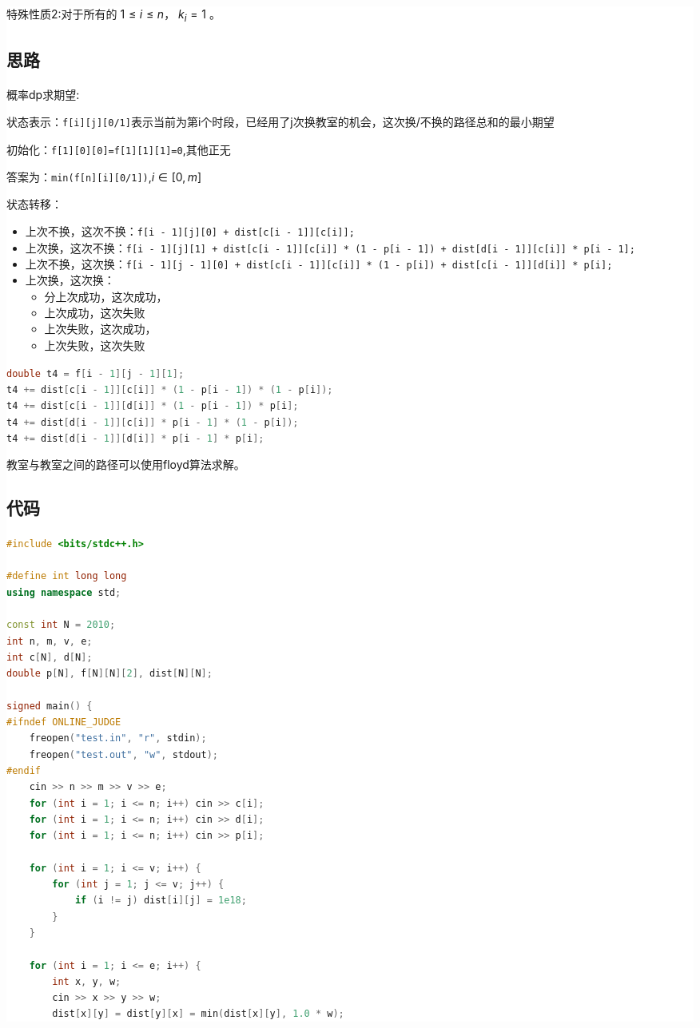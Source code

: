 特殊性质2:对于所有的 $1≤ i≤ n$， $k_i= 1$ 。

## 思路

概率dp求期望:

状态表示：`f[i][j][0/1]`表示当前为第i个时段，已经用了j次换教室的机会，这次换/不换的路径总和的最小期望

初始化：`f[1][0][0]=f[1][1][1]=0`,其他正无

答案为：`min(f[n][i][0/1])`,$i \in [0,m]$

状态转移：

+ 上次不换，这次不换：`f[i - 1][j][0] + dist[c[i - 1]][c[i]];`
+ 上次换，这次不换：`f[i - 1][j][1] + dist[c[i - 1]][c[i]] * (1 - p[i - 1]) + dist[d[i - 1]][c[i]] * p[i - 1];`
+ 上次不换，这次换：`f[i - 1][j - 1][0] + dist[c[i - 1]][c[i]] * (1 - p[i]) + dist[c[i - 1]][d[i]] * p[i];`
+ 上次换，这次换：
  + 分上次成功，这次成功，
  + 上次成功，这次失败
  + 上次失败，这次成功，
  + 上次失败，这次失败

```c++
double t4 = f[i - 1][j - 1][1];
t4 += dist[c[i - 1]][c[i]] * (1 - p[i - 1]) * (1 - p[i]);
t4 += dist[c[i - 1]][d[i]] * (1 - p[i - 1]) * p[i];
t4 += dist[d[i - 1]][c[i]] * p[i - 1] * (1 - p[i]);
t4 += dist[d[i - 1]][d[i]] * p[i - 1] * p[i];
```

教室与教室之间的路径可以使用floyd算法求解。

## 代码

```c++
#include <bits/stdc++.h>

#define int long long
using namespace std;

const int N = 2010;
int n, m, v, e;
int c[N], d[N];
double p[N], f[N][N][2], dist[N][N];

signed main() {
#ifndef ONLINE_JUDGE
    freopen("test.in", "r", stdin);
    freopen("test.out", "w", stdout);
#endif
    cin >> n >> m >> v >> e;
    for (int i = 1; i <= n; i++) cin >> c[i];
    for (int i = 1; i <= n; i++) cin >> d[i];
    for (int i = 1; i <= n; i++) cin >> p[i];

    for (int i = 1; i <= v; i++) {
        for (int j = 1; j <= v; j++) {
            if (i != j) dist[i][j] = 1e18;
        }
    }

    for (int i = 1; i <= e; i++) {
        int x, y, w;
        cin >> x >> y >> w;
        dist[x][y] = dist[y][x] = min(dist[x][y], 1.0 * w);
```